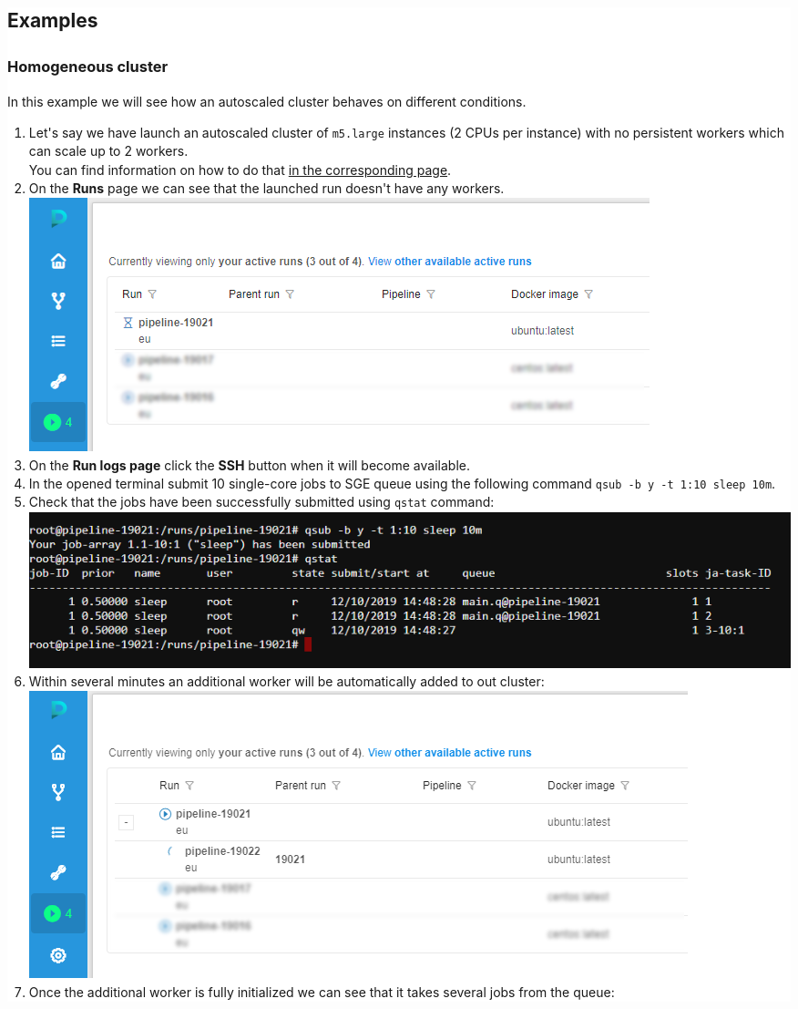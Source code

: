 ## Examples

### Homogeneous cluster

In this example we will see how an autoscaled cluster behaves on different conditions.

1. Let's say we have launch an autoscaled cluster of `m5.large` instances (2 CPUs per instance) with no persistent workers which can scale up to 2 workers.  
You can find information on how to do that [in the corresponding page](../06_Manage_Pipeline/6._Manage_Pipeline.md#configuration).
2. On the **Runs** page we can see that the launched run doesn't have any workers.  
    ![CP_AppendixC](attachments/WorkWithAutoscaledCluster_1.PNG)
3. On the **Run logs page** click the **SSH** button when it will become available.
4. In the opened terminal submit 10 single-core jobs to SGE queue using the following command `qsub -b y -t 1:10 sleep 10m`.
5. Check that the jobs have been successfully submitted using `qstat` command:  
    ![CP_AppendixC](attachments/WorkWithAutoscaledCluster_2.PNG)
6. Within several minutes an additional worker will be automatically added to out cluster:  
    ![CP_AppendixC](attachments/WorkWithAutoscaledCluster_3.PNG)
7. Once the additional worker is fully initialized we can see that it takes several jobs from the queue:  